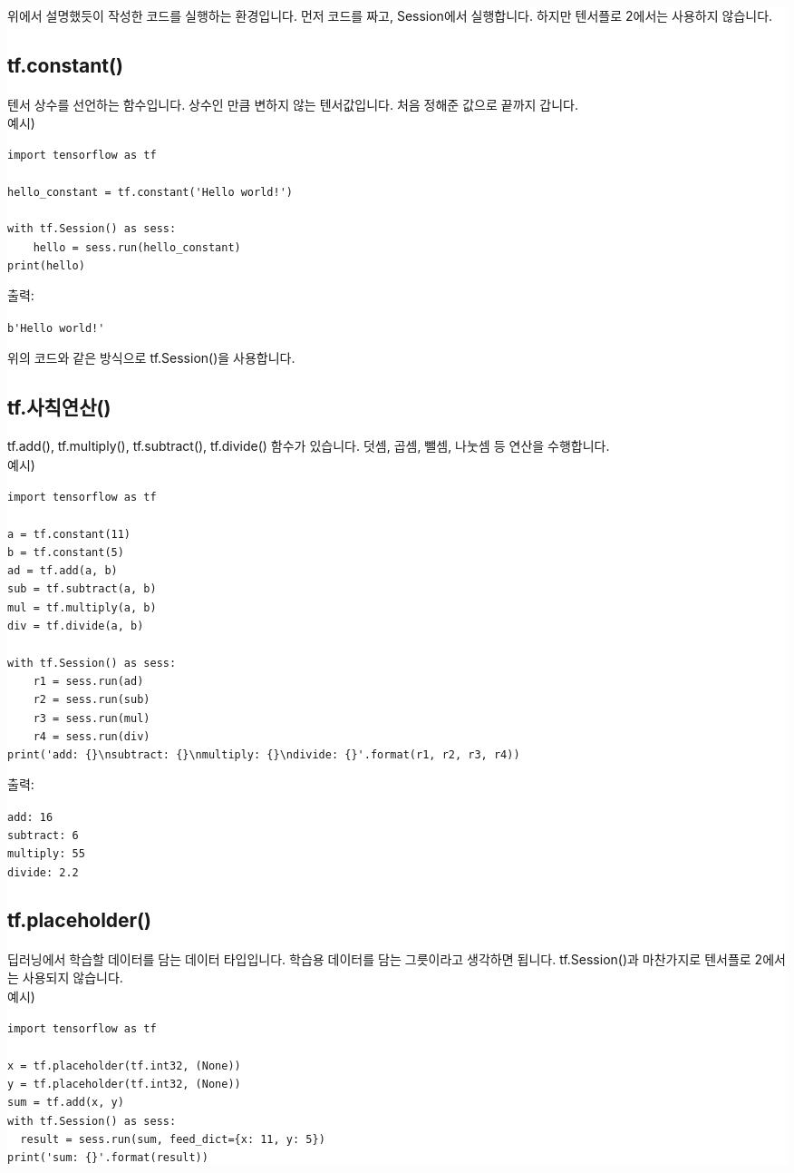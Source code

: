 위에서 설명했듯이 작성한 코드를 실행하는 환경입니다. 먼저 코드를 짜고, Session에서 실행합니다. 하지만 텐서플로 2에서는 사용하지 않습니다.

## tf.constant()
텐서 상수를 선언하는 함수입니다. 상수인 만큼 변하지 않는 텐서값입니다. 처음 정해준 값으로 끝까지 갑니다.  
예시)
```{.python}
import tensorflow as tf

hello_constant = tf.constant('Hello world!')

with tf.Session() as sess:
    hello = sess.run(hello_constant)
print(hello)
```
출력: 
```
b'Hello world!'
```
위의 코드와 같은 방식으로 tf.Session()을 사용합니다.

## tf.사칙연산()
tf.add(), tf.multiply(), tf.subtract(), tf.divide() 함수가 있습니다. 덧셈, 곱셈, 뺄셈, 나눗셈 등 연산을 수행합니다.   
예시)
```{.python}
import tensorflow as tf

a = tf.constant(11)
b = tf.constant(5)
ad = tf.add(a, b)
sub = tf.subtract(a, b)
mul = tf.multiply(a, b)
div = tf.divide(a, b)

with tf.Session() as sess:
    r1 = sess.run(ad)
    r2 = sess.run(sub)
    r3 = sess.run(mul)
    r4 = sess.run(div)
print('add: {}\nsubtract: {}\nmultiply: {}\ndivide: {}'.format(r1, r2, r3, r4))
```
출력:
```
add: 16
subtract: 6
multiply: 55
divide: 2.2
```

## tf.placeholder()
딥러닝에서 학습할 데이터를 담는 데이터 타입입니다. 학습용 데이터를 담는 그릇이라고 생각하면 됩니다. tf.Session()과 마찬가지로 텐서플로 2에서는 사용되지 않습니다.  
예시)
```{.python}
import tensorflow as tf

x = tf.placeholder(tf.int32, (None))
y = tf.placeholder(tf.int32, (None))
sum = tf.add(x, y)
with tf.Session() as sess:
  result = sess.run(sum, feed_dict={x: 11, y: 5})
print('sum: {}'.format(result))
```
